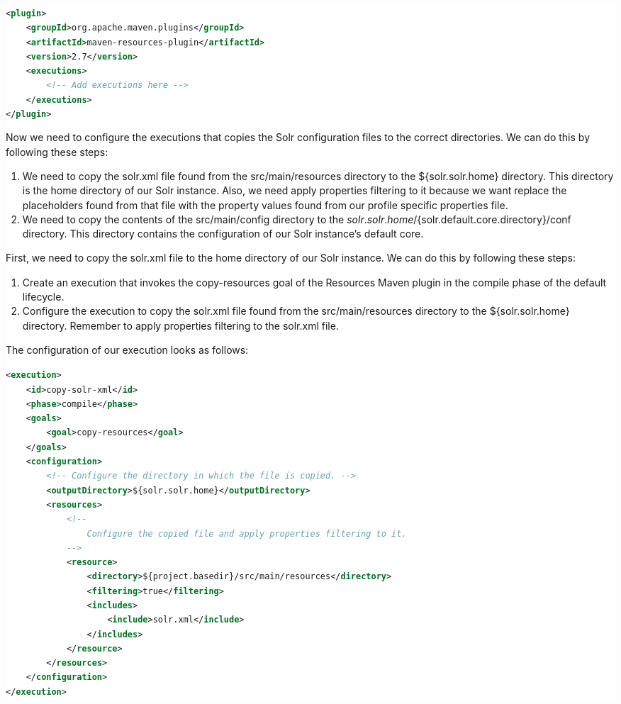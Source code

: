 ```xml
<plugin>
    <groupId>org.apache.maven.plugins</groupId>
    <artifactId>maven-resources-plugin</artifactId>
    <version>2.7</version>
    <executions>
        <!-- Add executions here -->
    </executions>
</plugin>
```

Now we need to configure the executions that copies the Solr configuration files to the correct directories. We can do this by following these steps:

1. We need to copy the solr.xml file found from the src/main/resources directory to the ${solr.solr.home} directory. This directory is the home directory of our Solr instance. Also, we need apply properties filtering to it because we want replace the placeholders found from that file with the property values found from our profile specific properties file.
2. We need to copy the contents of the src/main/config directory to the ${solr.solr.home}/${solr.default.core.directory}/conf directory. This directory contains the configuration of our Solr instance’s default core.

First, we need to copy the solr.xml file to the home directory of our Solr instance. We can do this by following these steps:

1. Create an execution that invokes the copy-resources goal of the Resources Maven plugin in the compile phase of the default lifecycle.
2. Configure the execution to copy the solr.xml file found from the src/main/resources directory to the ${solr.solr.home} directory. Remember to apply properties filtering to the solr.xml file.

The configuration of our execution looks as follows:

```xml
<execution>
    <id>copy-solr-xml</id>
    <phase>compile</phase>
    <goals>
        <goal>copy-resources</goal>
    </goals>
    <configuration>
        <!-- Configure the directory in which the file is copied. -->
        <outputDirectory>${solr.solr.home}</outputDirectory>
        <resources>
            <!--
                Configure the copied file and apply properties filtering to it.
            -->
            <resource>
                <directory>${project.basedir}/src/main/resources</directory>
                <filtering>true</filtering>
                <includes>
                    <include>solr.xml</include>
                </includes>
            </resource>
        </resources>
    </configuration>
</execution>
```
